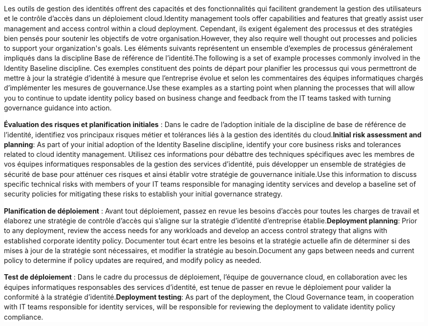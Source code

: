 <span data-ttu-id="fe07e-109">Les outils de gestion des identités offrent des capacités et des fonctionnalités qui facilitent grandement la gestion des utilisateurs et le contrôle d’accès dans un déploiement cloud.</span><span class="sxs-lookup"><span data-stu-id="fe07e-109">Identity management tools offer capabilities and features that greatly assist user management and access control within a cloud deployment.</span></span> <span data-ttu-id="fe07e-110">Cependant, ils exigent également des processus et des stratégies bien pensés pour soutenir les objectifs de votre organisation.</span><span class="sxs-lookup"><span data-stu-id="fe07e-110">However, they also require well thought out processes and policies to support your organization's goals.</span></span> <span data-ttu-id="fe07e-111">Les éléments suivants représentent un ensemble d’exemples de processus généralement impliqués dans la discipline Base de référence de l’identité.</span><span class="sxs-lookup"><span data-stu-id="fe07e-111">The following is a set of example processes commonly involved in the Identity Baseline discipline.</span></span> <span data-ttu-id="fe07e-112">Ces exemples constituent des points de départ pour planifier les processus qui vous permettront de mettre à jour la stratégie d’identité à mesure que l’entreprise évolue et selon les commentaires des équipes informatiques chargés d’implémenter les mesures de gouvernance.</span><span class="sxs-lookup"><span data-stu-id="fe07e-112">Use these examples as a starting point when planning the processes that will allow you to continue to update identity policy based on business change and feedback from the IT teams tasked with turning governance guidance into action.</span></span>

<span data-ttu-id="fe07e-113">**Évaluation des risques et planification initiales** : Dans le cadre de l’adoption initiale de la discipline de base de référence de l’identité, identifiez vos principaux risques métier et tolérances liés à la gestion des identités du cloud.</span><span class="sxs-lookup"><span data-stu-id="fe07e-113">**Initial risk assessment and planning**: As part of your initial adoption of the Identity Baseline discipline, identify your core business risks and tolerances related to cloud identity management.</span></span> <span data-ttu-id="fe07e-114">Utilisez ces informations pour débattre des techniques spécifiques avec les membres de vos équipes informatiques responsables de la gestion des services d’identité, puis développer un ensemble de stratégies de sécurité de base pour atténuer ces risques et ainsi établir votre stratégie de gouvernance initiale.</span><span class="sxs-lookup"><span data-stu-id="fe07e-114">Use this information to discuss specific technical risks with members of your IT teams responsible for managing identity services and develop a baseline set of security policies for mitigating these risks to establish your initial governance strategy.</span></span>

<span data-ttu-id="fe07e-115">**Planification de déploiement** : Avant tout déploiement, passez en revue les besoins d’accès pour toutes les charges de travail et élaborez une stratégie de contrôle d’accès qui s’aligne sur la stratégie d’identité d’entreprise établie.</span><span class="sxs-lookup"><span data-stu-id="fe07e-115">**Deployment planning**: Prior to any deployment, review the access needs for any workloads and develop an access control strategy that aligns with established corporate identity policy.</span></span> <span data-ttu-id="fe07e-116">Documenter tout écart entre les besoins et la stratégie actuelle afin de déterminer si des mises à jour de la stratégie sont nécessaires, et modifier la stratégie au besoin.</span><span class="sxs-lookup"><span data-stu-id="fe07e-116">Document any gaps between needs and current policy to determine if policy updates are required, and modify policy as needed.</span></span>

<span data-ttu-id="fe07e-117">**Test de déploiement** : Dans le cadre du processus de déploiement, l’équipe de gouvernance cloud, en collaboration avec les équipes informatiques responsables des services d’identité, est tenue de passer en revue le déploiement pour valider la conformité à la stratégie d’identité.</span><span class="sxs-lookup"><span data-stu-id="fe07e-117">**Deployment testing**: As part of the deployment, the Cloud Governance team, in cooperation with IT teams responsible for identity services, will be responsible for reviewing the deployment to validate identity policy compliance.</span></span>
